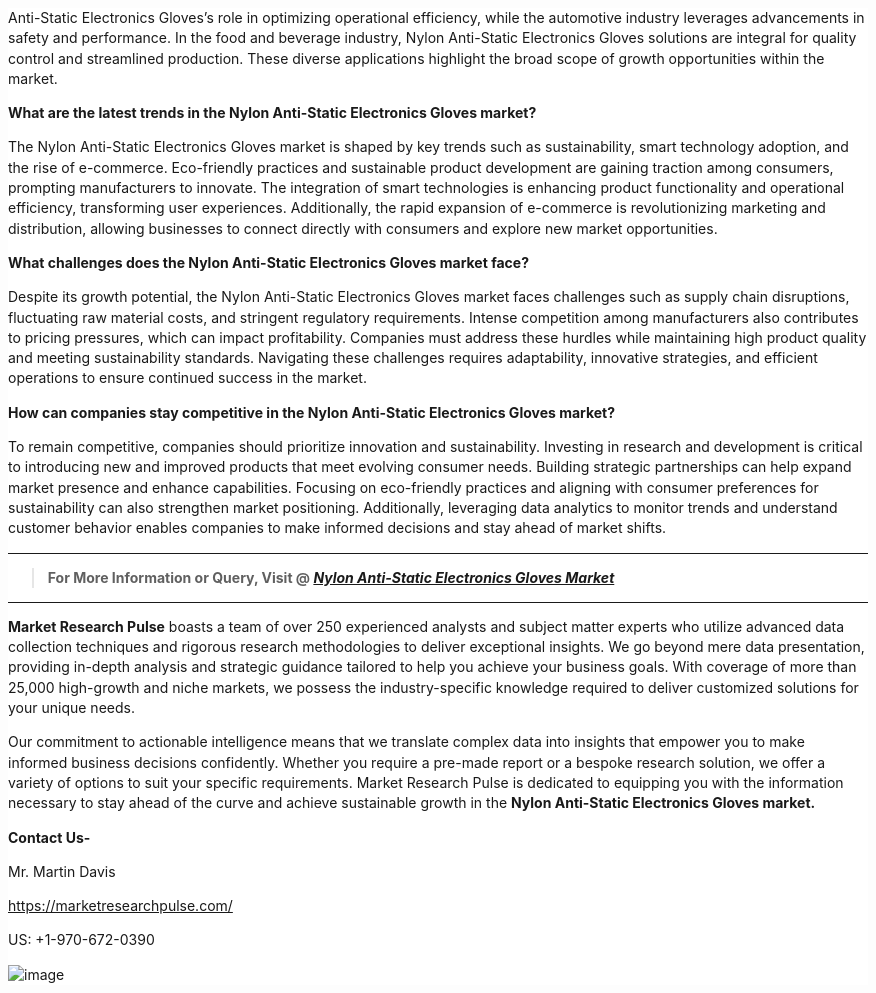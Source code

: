 Anti-Static Electronics Gloves&rsquo;s role in optimizing operational efficiency, while the automotive industry leverages advancements in safety and performance. In the food and beverage industry, Nylon Anti-Static Electronics Gloves solutions are integral for quality control and streamlined production. These diverse applications highlight the broad scope of growth opportunities within the market.</p><p><strong>What are the latest trends in the Nylon Anti-Static Electronics Gloves market?</strong></p><p>The Nylon Anti-Static Electronics Gloves market is shaped by key trends such as sustainability, smart technology adoption, and the rise of e-commerce. Eco-friendly practices and sustainable product development are gaining traction among consumers, prompting manufacturers to innovate. The integration of smart technologies is enhancing product functionality and operational efficiency, transforming user experiences. Additionally, the rapid expansion of e-commerce is revolutionizing marketing and distribution, allowing businesses to connect directly with consumers and explore new market opportunities.</p><p><strong>What challenges does the Nylon Anti-Static Electronics Gloves market face?</strong></p><p>Despite its growth potential, the Nylon Anti-Static Electronics Gloves market faces challenges such as supply chain disruptions, fluctuating raw material costs, and stringent regulatory requirements. Intense competition among manufacturers also contributes to pricing pressures, which can impact profitability. Companies must address these hurdles while maintaining high product quality and meeting sustainability standards. Navigating these challenges requires adaptability, innovative strategies, and efficient operations to ensure continued success in the market.</p><p><strong>How can companies stay competitive in the Nylon Anti-Static Electronics Gloves market?</strong></p><p>To remain competitive, companies should prioritize innovation and sustainability. Investing in research and development is critical to introducing new and improved products that meet evolving consumer needs. Building strategic partnerships can help expand market presence and enhance capabilities. Focusing on eco-friendly practices and aligning with consumer preferences for sustainability can also strengthen market positioning. Additionally, leveraging data analytics to monitor trends and understand customer behavior enables companies to make informed decisions and stay ahead of market shifts.</p><hr /><blockquote><p><strong>For More Information or Query, Visit @&nbsp;<em><a href="https://marketresearchpulse.com/report/63057/nylon-anti-static-electronics-gloves-market?utm_source=Linkedin&utm_medium=019">Nylon Anti-Static Electronics Gloves Market</a></em></strong></p></blockquote><hr /><p><strong>Market Research Pulse</strong> boasts a team of over 250 experienced analysts and subject matter experts who utilize advanced data collection techniques and rigorous research methodologies to deliver exceptional insights. We go beyond mere data presentation, providing in-depth analysis and strategic guidance tailored to help you achieve your business goals. With coverage of more than 25,000 high-growth and niche markets, we possess the industry-specific knowledge required to deliver customized solutions for your unique needs.</p><p>Our commitment to actionable intelligence means that we translate complex data into insights that empower you to make informed business decisions confidently. Whether you require a pre-made report or a bespoke research solution, we offer a variety of options to suit your specific requirements. Market Research Pulse is dedicated to equipping you with the information necessary to stay ahead of the curve and achieve sustainable growth in the <strong>Nylon Anti-Static Electronics Gloves market.</strong></p><p><strong>Contact Us-</strong></p><p>Mr. Martin Davis</p><p>https://marketresearchpulse.com/</p><p>US: +1-970-672-0390</p>
![image](https://github.com/user-attachments/assets/5e6d6f67-5190-4e71-9c84-318cf13aa24e)
